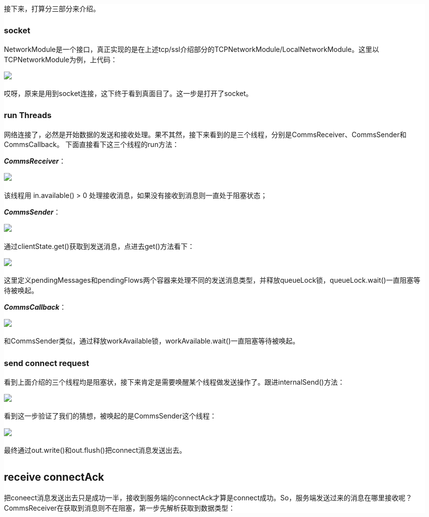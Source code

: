 接下来，打算分三部分来介绍。

### socket 

NetworkModule是一个接口，真正实现的是在上述tcp/ssl介绍部分的TCPNetworkModule/LocalNetworkModule。这里以TCPNetworkModule为例，上代码：

![](http://i.imgur.com/ujIbCD6.png)

哎呀，原来是用到socket连接，这下终于看到真面目了。这一步是打开了socket。

### run Threads

网络连接了，必然是开始数据的发送和接收处理。果不其然，接下来看到的是三个线程，分别是CommsReceiver、CommsSender和CommsCallback。
下面直接看下这三个线程的run方法：

***CommsReceiver***：

![](http://i.imgur.com/lb0DTw3.png)

该线程用 in.available() > 0 处理接收消息，如果没有接收到消息则一直处于阻塞状态；

***CommsSender***：

![](http://i.imgur.com/bG7FV1c.png)

通过clientState.get()获取到发送消息，点进去get()方法看下：

![](http://i.imgur.com/nc5mpmS.png)

这里定义pendingMessages和pendingFlows两个容器来处理不同的发送消息类型，并释放queueLock锁，queueLock.wait()一直阻塞等待被唤起。

***CommsCallback***：

![](http://i.imgur.com/Agf4Pis.png)

和CommsSender类似，通过释放workAvailable锁，workAvailable.wait()一直阻塞等待被唤起。

### send connect request

看到上面介绍的三个线程均是阻塞状，接下来肯定是需要唤醒某个线程做发送操作了。跟进internalSend()方法：

![](http://i.imgur.com/UbJIeJv.png)

看到这一步验证了我们的猜想，被唤起的是CommsSender这个线程：

![](http://i.imgur.com/CzzhoTL.png)

最终通过out.write()和out.flush()把connect消息发送出去。

## receive connectAck

把coneect消息发送出去只是成功一半，接收到服务端的connectAck才算是connect成功。So，服务端发送过来的消息在哪里接收呢？CommsReceiver在获取到消息则不在阻塞，第一步先解析获取到数据类型：
